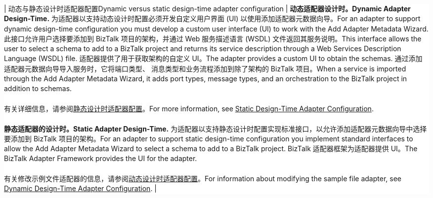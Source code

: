 |       <span data-ttu-id="6b1ff-189">动态与静态设计时适配器配置</span><span class="sxs-lookup"><span data-stu-id="6b1ff-189">Dynamic versus static design-time adapter configuration</span></span>        |                                                                                                                                                                                                                                                                                                                                                                                                                                                                                                                                                                                                                                                                                        <span data-ttu-id="6b1ff-190">**动态适配器设计时。**</span><span class="sxs-lookup"><span data-stu-id="6b1ff-190">**Dynamic Adapter Design-Time.**</span></span> <span data-ttu-id="6b1ff-191">为适配器以支持动态设计时配置必须开发自定义用户界面 (UI) 以使用添加适配器元数据向导。</span><span class="sxs-lookup"><span data-stu-id="6b1ff-191">For an adapter to support dynamic design-time configuration you must develop a custom user interface (UI) to work with the Add Adapter Metadata Wizard.</span></span> <span data-ttu-id="6b1ff-192">此接口允许用户选择要添加到 BizTalk 项目的架构，并通过 Web 服务描述语言 (WSDL) 文件返回其服务说明。</span><span class="sxs-lookup"><span data-stu-id="6b1ff-192">This interface allows the user to select a schema to add to a BizTalk project and returns its service description through a Web Services Description Language (WSDL) file.</span></span> <span data-ttu-id="6b1ff-193">适配器提供了用于获取架构的自定义 UI。</span><span class="sxs-lookup"><span data-stu-id="6b1ff-193">The adapter provides a custom UI to obtain the schemas.</span></span> <span data-ttu-id="6b1ff-194">通过添加适配器元数据向导导入服务时，它将端口类型、 消息类型和业务流程添加到除了架构的 BizTalk 项目。</span><span class="sxs-lookup"><span data-stu-id="6b1ff-194">When a service is imported through the Add Adapter Metadata Wizard, it adds port types, message types, and an orchestration to the BizTalk project in addition to schemas.</span></span><br /><br /> <span data-ttu-id="6b1ff-195">有关详细信息，请参阅[静态设计时适配器配置](../core/static-design-time-adapter-configuration.md)。</span><span class="sxs-lookup"><span data-stu-id="6b1ff-195">For more information, see [Static Design-Time Adapter Configuration](../core/static-design-time-adapter-configuration.md).</span></span><br /><br /> <span data-ttu-id="6b1ff-196">**静态适配器的设计时。**</span><span class="sxs-lookup"><span data-stu-id="6b1ff-196">**Static Adapter Design-Time.**</span></span> <span data-ttu-id="6b1ff-197">为适配器以支持静态设计时配置实现标准接口，以允许添加适配器元数据向导中选择要添加到 BizTalk 项目的架构。</span><span class="sxs-lookup"><span data-stu-id="6b1ff-197">For an adapter to support static design-time configuration you implement standard interfaces to allow the Add Adapter Metadata Wizard to select a schema to add to a BizTalk project.</span></span> <span data-ttu-id="6b1ff-198">BizTalk 适配器框架为适配器提供 UI。</span><span class="sxs-lookup"><span data-stu-id="6b1ff-198">The BizTalk Adapter Framework provides the UI for the adapter.</span></span><br /><br /> <span data-ttu-id="6b1ff-199">有关修改示例文件适配器的信息，请参阅[动态设计时适配器配置](../core/dynamic-design-time-adapter-configuration.md)。</span><span class="sxs-lookup"><span data-stu-id="6b1ff-199">For information about modifying the sample file adapter, see [Dynamic Design-Time Adapter Configuration](../core/dynamic-design-time-adapter-configuration.md).</span></span>                                                                                                                                                                                                                                                                                                                                                                                                                                                                                                                                                                                                                                                                                        |